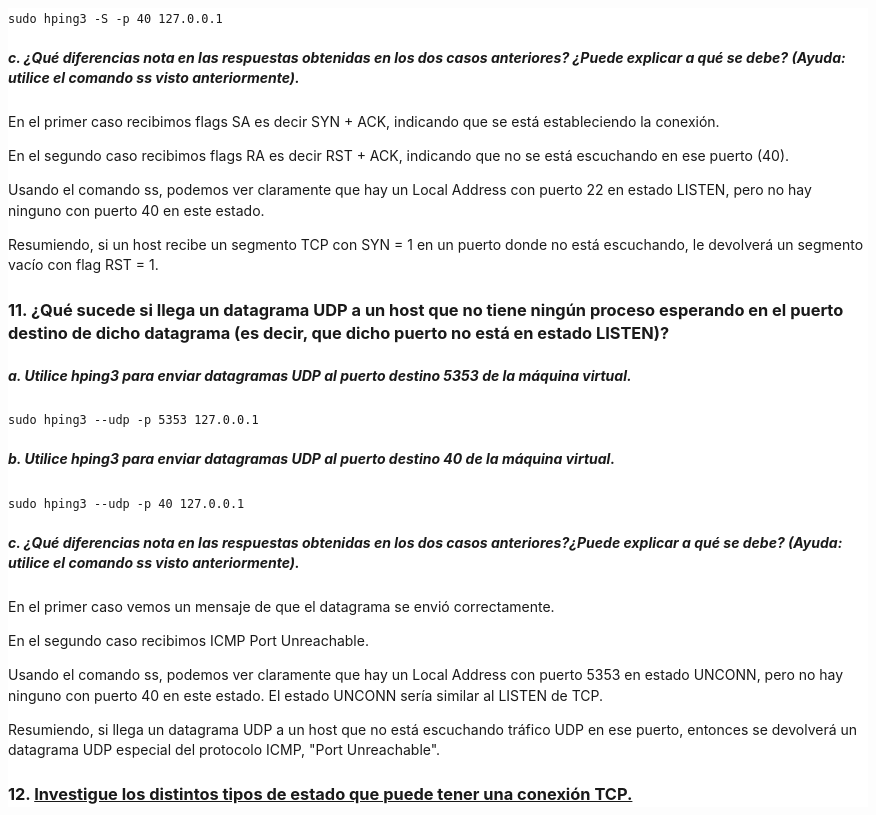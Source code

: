 ```
sudo hping3 -S -p 40 127.0.0.1
```

##### c. ¿Qué diferencias nota en las respuestas obtenidas en los dos casos anteriores? ¿Puede explicar a qué se debe? (Ayuda: utilice el comando ss visto anteriormente).

En el primer caso recibimos flags SA es decir SYN + ACK, indicando que se está estableciendo la conexión.

En el segundo caso recibimos flags RA es decir RST + ACK, indicando que no se está escuchando en ese puerto (40).

Usando el comando ss, podemos ver claramente que hay un Local Address con puerto 22 en estado LISTEN, pero no hay ninguno con puerto 40 en este estado.

Resumiendo, si un host recibe un segmento TCP con SYN = 1 en un puerto donde no está escuchando, le devolverá un segmento vacío con flag RST = 1.

### 11. ¿Qué sucede si llega un datagrama UDP a un host que no tiene ningún proceso esperando en el puerto destino de dicho datagrama (es decir, que dicho puerto no está en estado LISTEN)?

##### a. Utilice hping3 para enviar datagramas UDP al puerto destino 5353 de la máquina virtual.

```
sudo hping3 --udp -p 5353 127.0.0.1
```

##### b. Utilice hping3 para enviar datagramas UDP al puerto destino 40 de la máquina virtual.

```
sudo hping3 --udp -p 40 127.0.0.1
```

##### c. ¿Qué diferencias nota en las respuestas obtenidas en los dos casos anteriores?¿Puede explicar a qué se debe? (Ayuda: utilice el comando ss visto anteriormente).

En el primer caso vemos un mensaje de que el datagrama se envió correctamente.

En el segundo caso recibimos ICMP Port Unreachable.

Usando el comando ss, podemos ver claramente que hay un Local Address con puerto 5353 en estado UNCONN, pero no hay ninguno con puerto 40 en este estado. El estado UNCONN sería similar al LISTEN de TCP.

Resumiendo, si llega un datagrama UDP a un host que no está escuchando tráfico UDP en ese puerto, entonces se devolverá un datagrama UDP especial del protocolo ICMP, "Port Unreachable".

### 12. [Investigue los distintos tipos de estado que puede tener una conexión TCP.](https://users.cs.northwestern.edu/~agupta/cs340/project2/TCPIP_State_Transition_Diagram.pdf)
